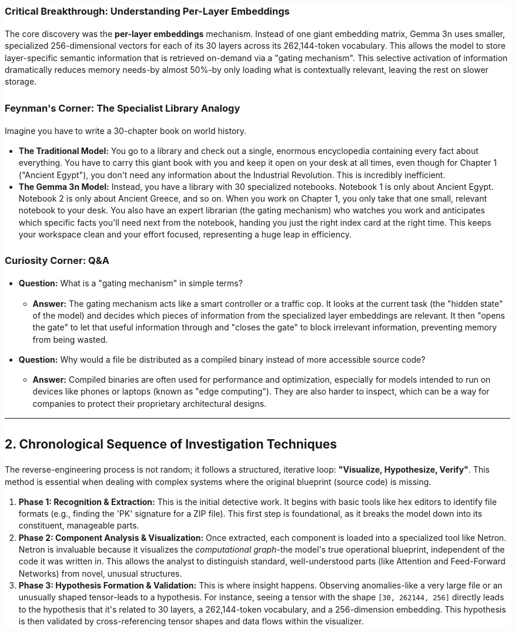 ### Critical Breakthrough: Understanding Per-Layer Embeddings

The core discovery was the **per-layer embeddings** mechanism. Instead of one giant embedding matrix, Gemma 3n uses smaller, specialized 256-dimensional vectors for each of its 30 layers across its 262,144-token vocabulary. This allows the model to store layer-specific semantic information that is retrieved on-demand via a "gating mechanism". This selective activation of information dramatically reduces memory needs-by almost 50%-by only loading what is contextually relevant, leaving the rest on slower storage.

### Feynman's Corner: The Specialist Library Analogy

Imagine you have to write a 30-chapter book on world history.

  * **The Traditional Model:** You go to a library and check out a single, enormous encyclopedia containing every fact about everything. You have to carry this giant book with you and keep it open on your desk at all times, even though for Chapter 1 ("Ancient Egypt"), you don't need any information about the Industrial Revolution. This is incredibly inefficient.
  * **The Gemma 3n Model:** Instead, you have a library with 30 specialized notebooks. Notebook 1 is only about Ancient Egypt. Notebook 2 is only about Ancient Greece, and so on. When you work on Chapter 1, you only take that one small, relevant notebook to your desk. You also have an expert librarian (the gating mechanism) who watches you work and anticipates which specific facts you'll need next from the notebook, handing you just the right index card at the right time. This keeps your workspace clean and your effort focused, representing a huge leap in efficiency.

### Curiosity Corner: Q\&A

  * **Question:** What is a "gating mechanism" in simple terms?

      * **Answer:** The gating mechanism acts like a smart controller or a traffic cop. It looks at the current task (the "hidden state" of the model) and decides which pieces of information from the specialized layer embeddings are relevant. It then "opens the gate" to let that useful information through and "closes the gate" to block irrelevant information, preventing memory from being wasted.

  * **Question:** Why would a file be distributed as a compiled binary instead of more accessible source code?

      * **Answer:** Compiled binaries are often used for performance and optimization, especially for models intended to run on devices like phones or laptops (known as "edge computing"). They are also harder to inspect, which can be a way for companies to protect their proprietary architectural designs.

-----

## **2. Chronological Sequence of Investigation Techniques**

The reverse-engineering process is not random; it follows a structured, iterative loop: **"Visualize, Hypothesize, Verify"**. This method is essential when dealing with complex systems where the original blueprint (source code) is missing.

1.  **Phase 1: Recognition & Extraction:** This is the initial detective work. It begins with basic tools like hex editors to identify file formats (e.g., finding the 'PK' signature for a ZIP file). This first step is foundational, as it breaks the model down into its constituent, manageable parts.
2.  **Phase 2: Component Analysis & Visualization:** Once extracted, each component is loaded into a specialized tool like Netron. Netron is invaluable because it visualizes the *computational graph*-the model's true operational blueprint, independent of the code it was written in. This allows the analyst to distinguish standard, well-understood parts (like Attention and Feed-Forward Networks) from novel, unusual structures.
3.  **Phase 3: Hypothesis Formation & Validation:** This is where insight happens. Observing anomalies-like a very large file or an unusually shaped tensor-leads to a hypothesis. For instance, seeing a tensor with the shape `[30, 262144, 256]` directly leads to the hypothesis that it's related to 30 layers, a 262,144-token vocabulary, and a 256-dimension embedding. This hypothesis is then validated by cross-referencing tensor shapes and data flows within the visualizer.